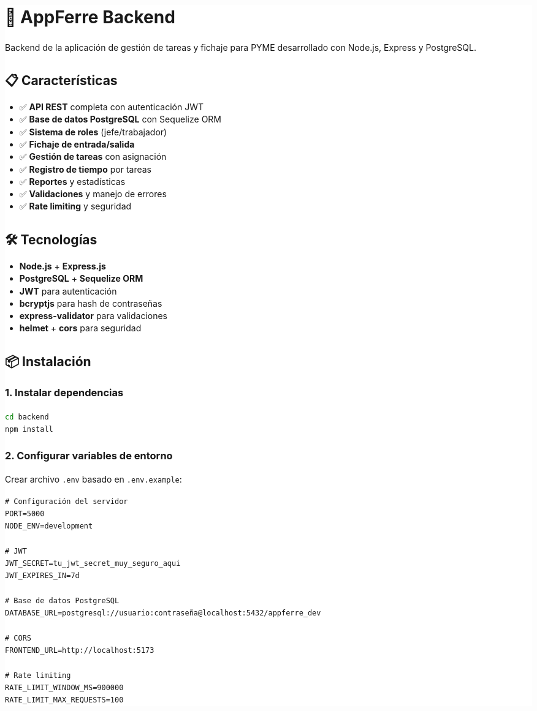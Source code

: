 # 🚀 AppFerre Backend

Backend de la aplicación de gestión de tareas y fichaje para PYME desarrollado con Node.js, Express y PostgreSQL.

## 📋 Características

- ✅ **API REST** completa con autenticación JWT
- ✅ **Base de datos PostgreSQL** con Sequelize ORM
- ✅ **Sistema de roles** (jefe/trabajador) 
- ✅ **Fichaje de entrada/salida**
- ✅ **Gestión de tareas** con asignación
- ✅ **Registro de tiempo** por tareas
- ✅ **Reportes** y estadísticas
- ✅ **Validaciones** y manejo de errores
- ✅ **Rate limiting** y seguridad

## 🛠️ Tecnologías

- **Node.js** + **Express.js**
- **PostgreSQL** + **Sequelize ORM**
- **JWT** para autenticación
- **bcryptjs** para hash de contraseñas
- **express-validator** para validaciones
- **helmet** + **cors** para seguridad

## 📦 Instalación

### 1. Instalar dependencias
```bash
cd backend
npm install
```

### 2. Configurar variables de entorno
Crear archivo `.env` basado en `.env.example`:

```env
# Configuración del servidor
PORT=5000
NODE_ENV=development

# JWT
JWT_SECRET=tu_jwt_secret_muy_seguro_aqui
JWT_EXPIRES_IN=7d

# Base de datos PostgreSQL
DATABASE_URL=postgresql://usuario:contraseña@localhost:5432/appferre_dev

# CORS
FRONTEND_URL=http://localhost:5173

# Rate limiting
RATE_LIMIT_WINDOW_MS=900000
RATE_LIMIT_MAX_REQUESTS=100
```
